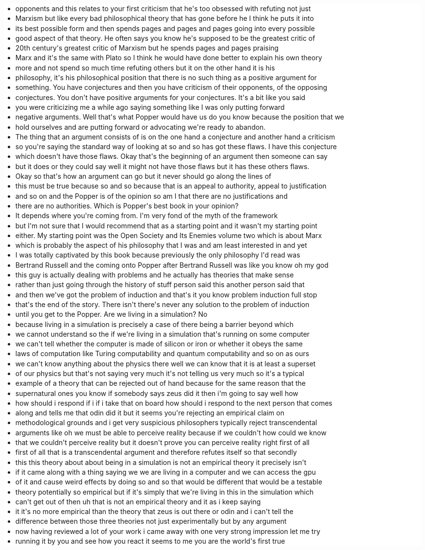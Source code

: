*  opponents and this relates to your first criticism that he's too obsessed with refuting not just
*  Marxism but like every bad philosophical theory that has gone before he I think he puts it into
*  its best possible form and then spends pages and pages and pages going into every possible
*  good aspect of that theory. He often says you know he's supposed to be the greatest critic of
*  20th century's greatest critic of Marxism but he spends pages and pages praising
*  Marx and it's the same with Plato so I think he would have done better to explain his own theory
*  more and not spend so much time refuting others but it on the other hand it is his
*  philosophy, it's his philosophical position that there is no such thing as a positive argument for
*  something. You have conjectures and then you have criticism of their opponents, of the opposing
*  conjectures. You don't have positive arguments for your conjectures. It's a bit like you said
*  you were criticizing me a while ago saying something like I was only putting forward
*  negative arguments. Well that's what Popper would have us do you know because the position that we
*  hold ourselves and are putting forward or advocating we're ready to abandon.
*  The thing that an argument consists of is on the one hand a conjecture and another hand a criticism
*  so you're saying the standard way of looking at so and so has got these flaws. I have this conjecture
*  which doesn't have those flaws. Okay that's the beginning of an argument then someone can say
*  but it does or they could say well it might not have those flaws but it has these others flaws.
*  Okay so that's how an argument can go but it never should go along the lines of
*  this must be true because so and so because that is an appeal to authority, appeal to justification
*  and so on and the Popper is of the opinion so am I that there are no justifications and
*  there are no authorities. Which is Popper's best book in your opinion?
*  It depends where you're coming from. I'm very fond of the myth of the framework
*  but I'm not sure that I would recommend that as a starting point and it wasn't my starting point
*  either. My starting point was the Open Society and Its Enemies volume two which is about Marx
*  which is probably the aspect of his philosophy that I was and am least interested in and yet
*  I was totally captivated by this book because previously the only philosophy I'd read was
*  Bertrand Russell and the coming onto Popper after Bertrand Russell was like you know oh my god
*  this guy is actually dealing with problems and he actually has theories that make sense
*  rather than just going through the history of stuff person said this another person said that
*  and then we've got the problem of induction and that's it you know problem induction full stop
*  that's the end of the story. There isn't there's never any solution to the problem of induction
*  until you get to the Popper. Are we living in a simulation? No
*  because living in a simulation is precisely a case of there being a barrier beyond which
*  we cannot understand so the if we're living in a simulation that's running on some computer
*  we can't tell whether the computer is made of silicon or iron or whether it obeys the same
*  laws of computation like Turing computability and quantum computability and so on as ours
*  we can't know anything about the physics there well we can know that it is at least a superset
*  of our physics but that's not saying very much it's not telling us very much so it's a typical
*  example of a theory that can be rejected out of hand because for the same reason that the
*  supernatural ones you know if somebody says zeus did it then i'm going to say well how
*  how should i respond if i if i take that on board how should i respond to the next person that comes
*  along and tells me that odin did it but it seems you're rejecting an empirical claim on
*  methodological grounds and i get very suspicious philosophers typically reject transcendental
*  arguments like oh we must be able to perceive reality because if we couldn't how could we know
*  that we couldn't perceive reality but it doesn't prove you can perceive reality right first of all
*  first of all that is a transcendental argument and therefore refutes itself so that secondly
*  this this theory about about being in a simulation is not an empirical theory it precisely isn't
*  if it came along with a thing saying we we are living in a computer and we can access the gpu
*  of it and cause weird effects by doing so and so that would be different that would be a testable
*  theory potentially so empirical but if it's simply that we're living in this in the simulation which
*  can't get out of then uh that is not an empirical theory and it as i keep saying
*  it it's no more empirical than the theory that zeus is out there or odin and i can't tell the
*  difference between those three theories not just experimentally but by any argument
*  now having reviewed a lot of your work i came away with one very strong impression let me try
*  running it by you and see how you react it seems to me you are the world's first true